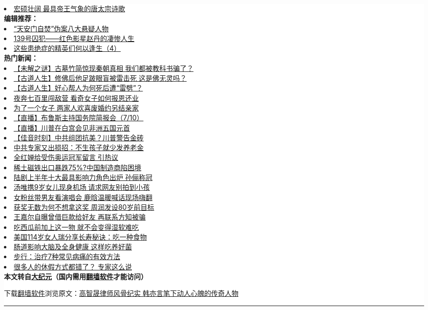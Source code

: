 <li><a href="https://github.com/920513/djy/blob/master/gb/23/6/29/n14025211.md#1">宏硕壮阔 最具帝王气象的唐太宗诗歌</a></li>
<strong>编辑推荐：</strong>
<li><a href="https://github.com/1992513/djy/blob/master/gb/21/1/23/n12706455.md#1" target="_blank">“天安门自焚”伪案八大悬疑人物</a></li><li><a href="https://github.com/1992513/djy/blob/master/gb/19/11/2/n11629364.md#1" target="_blank">139号囚犯——红色影星赵丹的凄惨人生</a></li><li><a href="https://github.com/1992513/djy/blob/master/gb/18/9/16/n10718504.md#1" target="_blank">这些患绝症的精英们何以逢生（4）</a></li>
<strong>热门新闻：</strong>
<li><a href="https://github.com/1992513/djy/blob/master/gb/25/7/5/n14545644.md#1">【未解之谜】古墓竹简惊现秦朝真相 我们都被教科书骗了？</a></li>
<li><a href="https://github.com/1992513/djy/blob/master/gb/24/8/1/n14302523.md#1">【古道人生】修佛后他足跛眼盲被雷击死 这是佛无灵吗？</a></li>
<li><a href="https://github.com/1992513/djy/blob/master/gb/25/5/30/n14520972.md#1">【古道人生】好心帮人为何死后遭“雷劈”？</a></li>
<li><a href="https://github.com/1992513/djy/blob/master/gb/25/6/23/n14536779.md#1">夜奔七百里闯敌营 看奇女子如何报恩还业</a></li>
<li><a href="https://github.com/1992513/djy/blob/master/gb/25/6/27/n14539802.md#1">为了一个女子 两家人欢喜废婚约另结亲家</a></li>
<li><a href="https://github.com/1992513/djy/blob/master/gb/25/7/10/n14548997.md#1">【直播】布鲁斯主持国务院简报会（7/10）</a></li>
<li><a href="https://github.com/1992513/djy/blob/master/gb/25/7/9/n14548116.md#1">【直播】川普在白宫会见非洲五国元首</a></li>
<li><a href="https://github.com/1992513/djy/blob/master/gb/25/7/9/n14548052.md#1">【佳音时刻】中共组团抗美？川普警告金砖</a></li>
<li><a href="https://github.com/1992513/djy/blob/master/gb/25/7/7/n14546781.md#1">中共专家又出损招：不生孩子就少发养老金</a></li>
<li><a href="https://github.com/1992513/djy/blob/master/gb/25/7/8/n14547362.md#1">全红婵给受伤奥运冠军留言 引热议</a></li>
<li><a href="https://github.com/1992513/djy/blob/master/gb/25/7/7/n14546783.md#1">稀土磁铁出口暴跌75%?中国制造商陷困境</a></li>
<li><a href="https://github.com/1992513/djy/blob/master/gb/25/7/8/n14546820.md#1">陆剧上半年十大最具影响力角色出炉 孙俪称冠</a></li>
<li><a href="https://github.com/1992513/djy/blob/master/gb/25/7/8/n14547512.md#1">汤唯携9岁女儿现身机场 请求网友别拍到小孩</a></li>
<li><a href="https://github.com/1992513/djy/blob/master/gb/25/7/7/n14546802.md#1">女粉丝带男友看演唱会 鹿晗温暖喊话现场嗨翻</a></li>
<li><a href="https://github.com/1992513/djy/blob/master/gb/25/7/9/n14548151.md#1">获奖无数为何不想拿这奖 周润发设80岁前目标</a></li>
<li><a href="https://github.com/1992513/djy/blob/master/gb/25/7/9/n14547527.md#1">王嘉尔自曝曾借巨款给好友 再联系方知被骗</a></li>
<li><a href="https://github.com/1992513/djy/blob/master/gb/25/7/9/n14547823.md#1">吃西瓜前加上这一物 就不会变得湿软难吃</a></li>
<li><a href="https://github.com/1992513/djy/blob/master/gb/25/7/8/n14547034.md#1">美国114岁女人瑞分享长寿秘诀：吃一种食物</a></li>
<li><a href="https://github.com/1992513/djy/blob/master/gb/25/7/3/n14543617.md#1">肠道影响大脑及全身健康 这样吃养好菌</a></li>
<li><a href="https://github.com/1992513/djy/blob/master/gb/25/7/4/n14544778.md#1">步行：治疗7种常见病痛的有效方法</a></li>
<li><a href="https://github.com/1992513/djy/blob/master/gb/25/7/10/n14548571.md#1">很多人的休假方式都错了？ 专家这么说</a></li>
<strong>本文转自<a href="https://www.epochtimes.com">大纪元</a>（国内需用<a href="https://github.com/1992513/www/blob/master/README.md#8">翻墙软件</a>才能访问）</strong><p>下载<a href="https://github.com/1992513/www/blob/master/README.md#8">翻墙软件</a>浏览原文：<a href="https://www.epochtimes.com/gb/24/5/28/n14258987.htm">高智晟律师风骨纪实 韩亦言笔下动人心魄的传奇人物</a></p><hr>